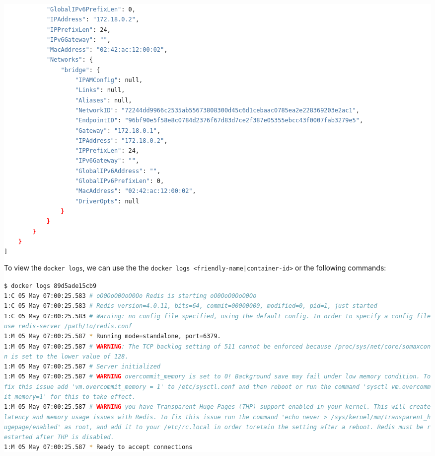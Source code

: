 ```bash
            "GlobalIPv6PrefixLen": 0,
            "IPAddress": "172.18.0.2",
            "IPPrefixLen": 24,
            "IPv6Gateway": "",
            "MacAddress": "02:42:ac:12:00:02",
            "Networks": {
                "bridge": {
                    "IPAMConfig": null,
                    "Links": null,
                    "Aliases": null,
                    "NetworkID": "72244dd9966c2535ab55673808300d45c6d1cebaac0785ea2e228369203e2ac1",
                    "EndpointID": "96bf90e5f58e8c0784d2376f67d83d7ce2f387e05355ebcc43f0007fab3279e5",
                    "Gateway": "172.18.0.1",
                    "IPAddress": "172.18.0.2",
                    "IPPrefixLen": 24,
                    "IPv6Gateway": "",
                    "GlobalIPv6Address": "",
                    "GlobalIPv6PrefixLen": 0,
                    "MacAddress": "02:42:ac:12:00:02",
                    "DriverOpts": null
                }
            }
        }
    }
]
```

To view the `docker logs`, we can use the the `docker logs <friendly-name|container-id>` or the following commands:

```bash
$ docker logs 89d5ade15cb9
1:C 05 May 07:00:25.583 # oO0OoO0OoO0Oo Redis is starting oO0OoO0OoO0Oo
1:C 05 May 07:00:25.583 # Redis version=4.0.11, bits=64, commit=00000000, modified=0, pid=1, just started
1:C 05 May 07:00:25.583 # Warning: no config file specified, using the default config. In order to specify a config file use redis-server /path/to/redis.conf
1:M 05 May 07:00:25.587 * Running mode=standalone, port=6379.
1:M 05 May 07:00:25.587 # WARNING: The TCP backlog setting of 511 cannot be enforced because /proc/sys/net/core/somaxconn is set to the lower value of 128.
1:M 05 May 07:00:25.587 # Server initialized
1:M 05 May 07:00:25.587 # WARNING overcommit_memory is set to 0! Background save may fail under low memory condition. To fix this issue add 'vm.overcommit_memory = 1' to /etc/sysctl.conf and then reboot or run the command 'sysctl vm.overcommit_memory=1' for this to take effect.
1:M 05 May 07:00:25.587 # WARNING you have Transparent Huge Pages (THP) support enabled in your kernel. This will create latency and memory usage issues with Redis. To fix this issue run the command 'echo never > /sys/kernel/mm/transparent_hugepage/enabled' as root, and add it to your /etc/rc.local in order toretain the setting after a reboot. Redis must be restarted after THP is disabled.
1:M 05 May 07:00:25.587 * Ready to accept connections
```
